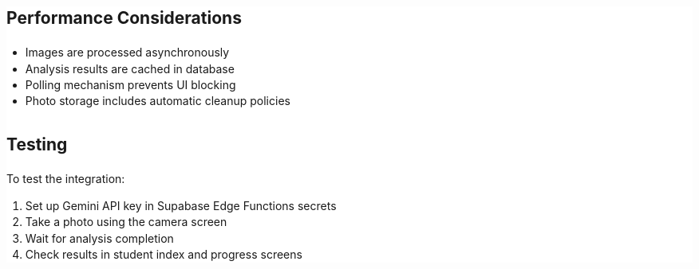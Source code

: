 ## Performance Considerations

- Images are processed asynchronously
- Analysis results are cached in database
- Polling mechanism prevents UI blocking
- Photo storage includes automatic cleanup policies

## Testing

To test the integration:
1. Set up Gemini API key in Supabase Edge Functions secrets
2. Take a photo using the camera screen
3. Wait for analysis completion
4. Check results in student index and progress screens 